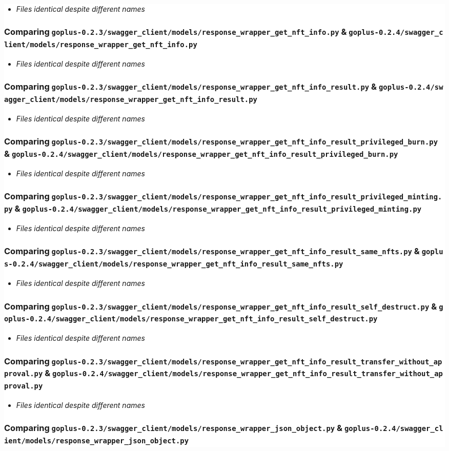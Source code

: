  * *Files identical despite different names*

### Comparing `goplus-0.2.3/swagger_client/models/response_wrapper_get_nft_info.py` & `goplus-0.2.4/swagger_client/models/response_wrapper_get_nft_info.py`

 * *Files identical despite different names*

### Comparing `goplus-0.2.3/swagger_client/models/response_wrapper_get_nft_info_result.py` & `goplus-0.2.4/swagger_client/models/response_wrapper_get_nft_info_result.py`

 * *Files identical despite different names*

### Comparing `goplus-0.2.3/swagger_client/models/response_wrapper_get_nft_info_result_privileged_burn.py` & `goplus-0.2.4/swagger_client/models/response_wrapper_get_nft_info_result_privileged_burn.py`

 * *Files identical despite different names*

### Comparing `goplus-0.2.3/swagger_client/models/response_wrapper_get_nft_info_result_privileged_minting.py` & `goplus-0.2.4/swagger_client/models/response_wrapper_get_nft_info_result_privileged_minting.py`

 * *Files identical despite different names*

### Comparing `goplus-0.2.3/swagger_client/models/response_wrapper_get_nft_info_result_same_nfts.py` & `goplus-0.2.4/swagger_client/models/response_wrapper_get_nft_info_result_same_nfts.py`

 * *Files identical despite different names*

### Comparing `goplus-0.2.3/swagger_client/models/response_wrapper_get_nft_info_result_self_destruct.py` & `goplus-0.2.4/swagger_client/models/response_wrapper_get_nft_info_result_self_destruct.py`

 * *Files identical despite different names*

### Comparing `goplus-0.2.3/swagger_client/models/response_wrapper_get_nft_info_result_transfer_without_approval.py` & `goplus-0.2.4/swagger_client/models/response_wrapper_get_nft_info_result_transfer_without_approval.py`

 * *Files identical despite different names*

### Comparing `goplus-0.2.3/swagger_client/models/response_wrapper_json_object.py` & `goplus-0.2.4/swagger_client/models/response_wrapper_json_object.py`
